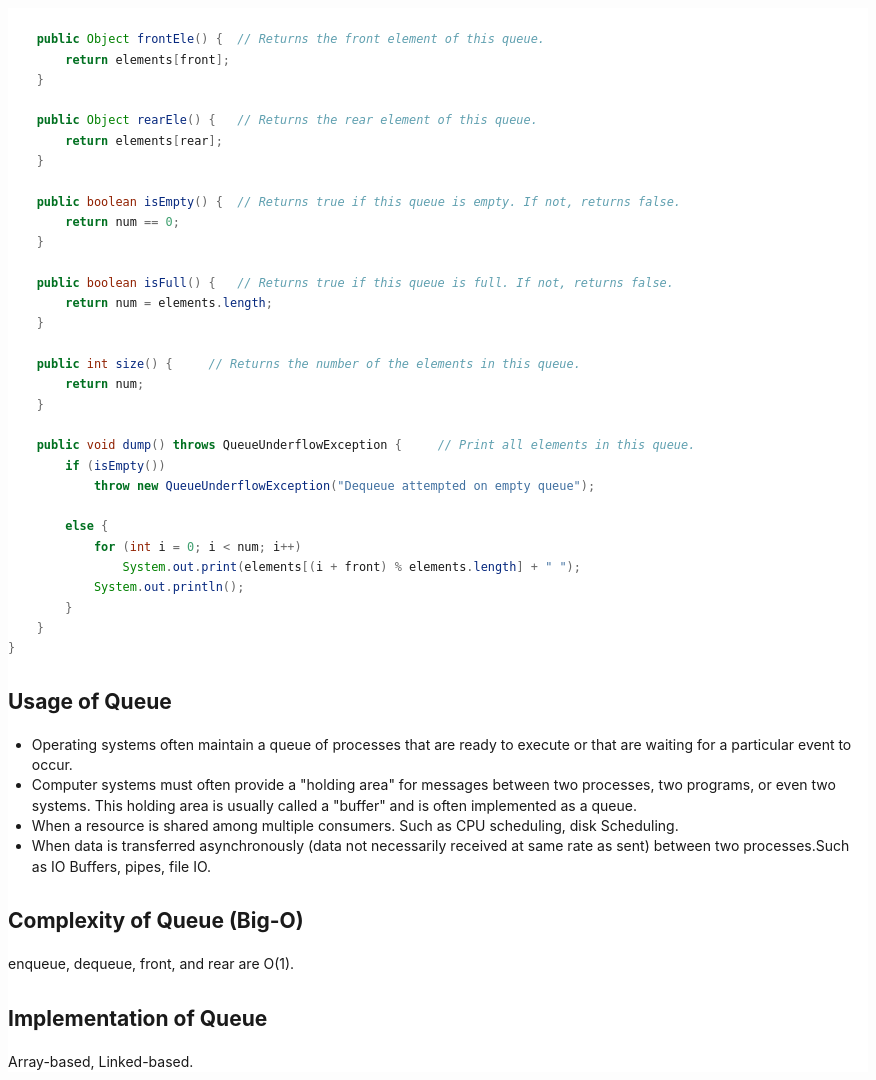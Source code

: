 ```java

    public Object frontEle() {  // Returns the front element of this queue.
        return elements[front];
    }

    public Object rearEle() {   // Returns the rear element of this queue.
        return elements[rear];
    }

    public boolean isEmpty() {  // Returns true if this queue is empty. If not, returns false.
        return num == 0;
    }

    public boolean isFull() {   // Returns true if this queue is full. If not, returns false.
        return num = elements.length;
    }

    public int size() {     // Returns the number of the elements in this queue.
        return num;
    }

    public void dump() throws QueueUnderflowException {     // Print all elements in this queue.
        if (isEmpty())
            throw new QueueUnderflowException("Dequeue attempted on empty queue");
        
        else {
            for (int i = 0; i < num; i++)
                System.out.print(elements[(i + front) % elements.length] + " ");
            System.out.println();
        }
    }
}
```

## Usage of Queue
- Operating systems often maintain a queue of processes that are ready to execute or that are waiting for a particular event to occur.
- Computer systems must often provide a "holding area" for messages between two processes, two programs, or even two systems. This holding area is usually called a "buffer" and is often implemented as a queue.
- When a resource is shared among multiple consumers. Such as CPU scheduling, disk Scheduling.
- When data is transferred asynchronously (data not necessarily received at same rate as sent) between two processes.Such as IO Buffers, pipes, file IO.

## Complexity of Queue (Big-O)
enqueue, dequeue, front, and rear are O(1).

## Implementation of Queue
Array-based, Linked-based.
